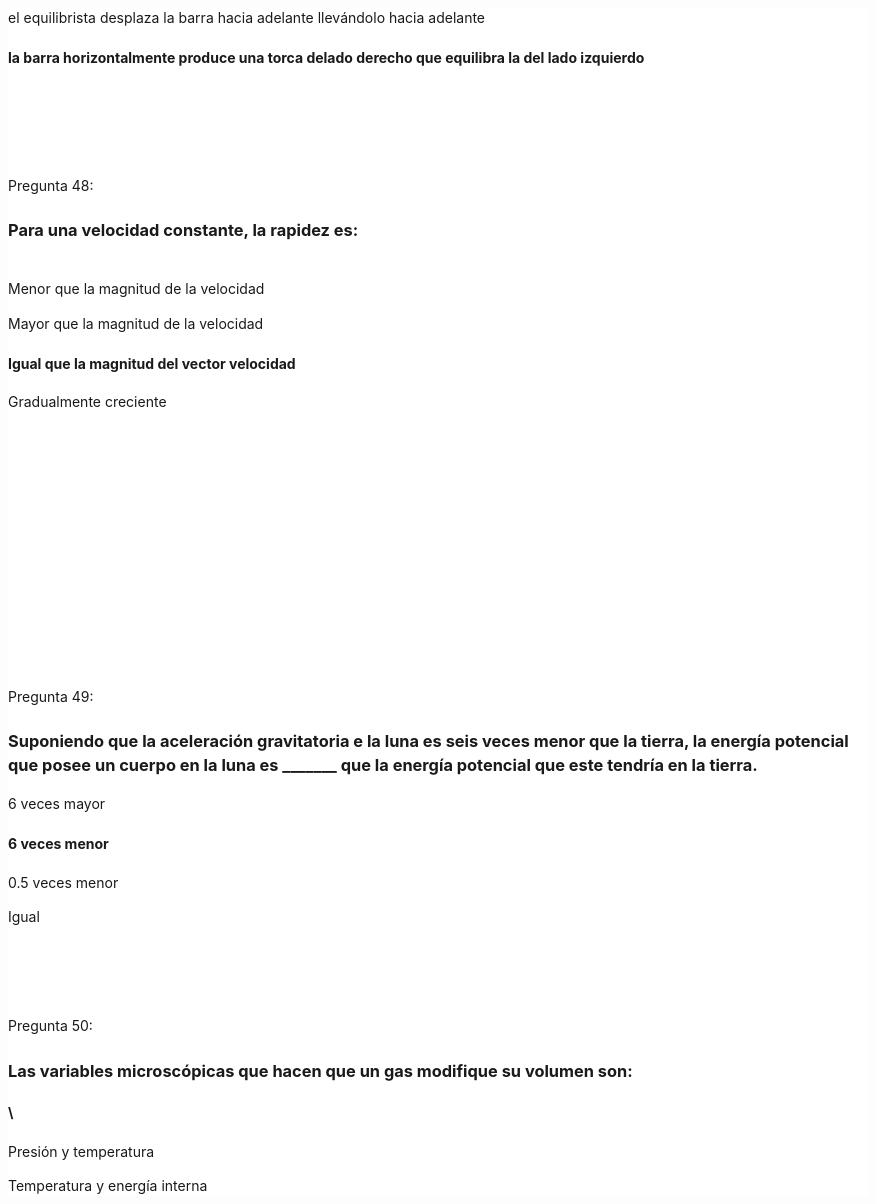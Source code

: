 el equilibrista desplaza la barra hacia adelante llevándolo hacia adelante

#### la barra horizontalmente produce una torca delado derecho que equilibra la del lado izquierdo

 

 </br></br>

Pregunta 48:

### **Para una velocidad constante, la rapidez es:**

\
Menor que la magnitud de la velocidad

Mayor que la magnitud de la velocidad

#### Igual que la magnitud del vector velocidad

Gradualmente creciente

 

 </br></br>

 

 

 

 

 

Pregunta 49:

### **Suponiendo que la aceleración gravitatoria e la luna es seis veces menor que la tierra, la energía potencial que posee un cuerpo en la luna es \_\_\_\_\_\__ que la energía potencial que este tendría en la tierra.**

6 veces mayor

#### 6 veces menor

0.5 veces menor

Igual

 </br></br>

\
Pregunta 50:

### **Las variables microscópicas que hacen que un gas modifique su volumen son:**

#### \
Presión y temperatura

Temperatura y energía interna
